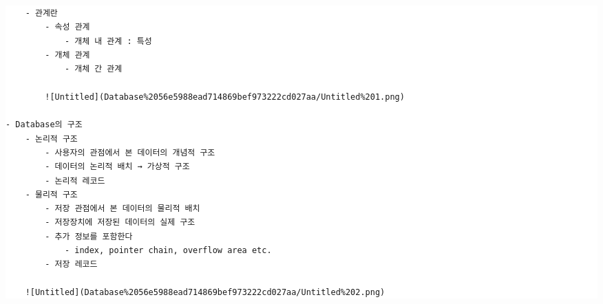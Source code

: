         - 관계란
            - 속성 관계
                - 개체 내 관계 : 특성
            - 개체 관계
                - 개체 간 관계
            
            ![Untitled](Database%2056e5988ead714869bef973222cd027aa/Untitled%201.png)
            
    - Database의 구조
        - 논리적 구조
            - 사용자의 관점에서 본 데이터의 개념적 구조
            - 데이터의 논리적 배치 → 가상적 구조
            - 논리적 레코드
        - 물리적 구조
            - 저장 관점에서 본 데이터의 물리적 배치
            - 저장장치에 저장된 데이터의 실제 구조
            - 추가 정보를 포함한다
                - index, pointer chain, overflow area etc.
            - 저장 레코드
        
        ![Untitled](Database%2056e5988ead714869bef973222cd027aa/Untitled%202.png)
        